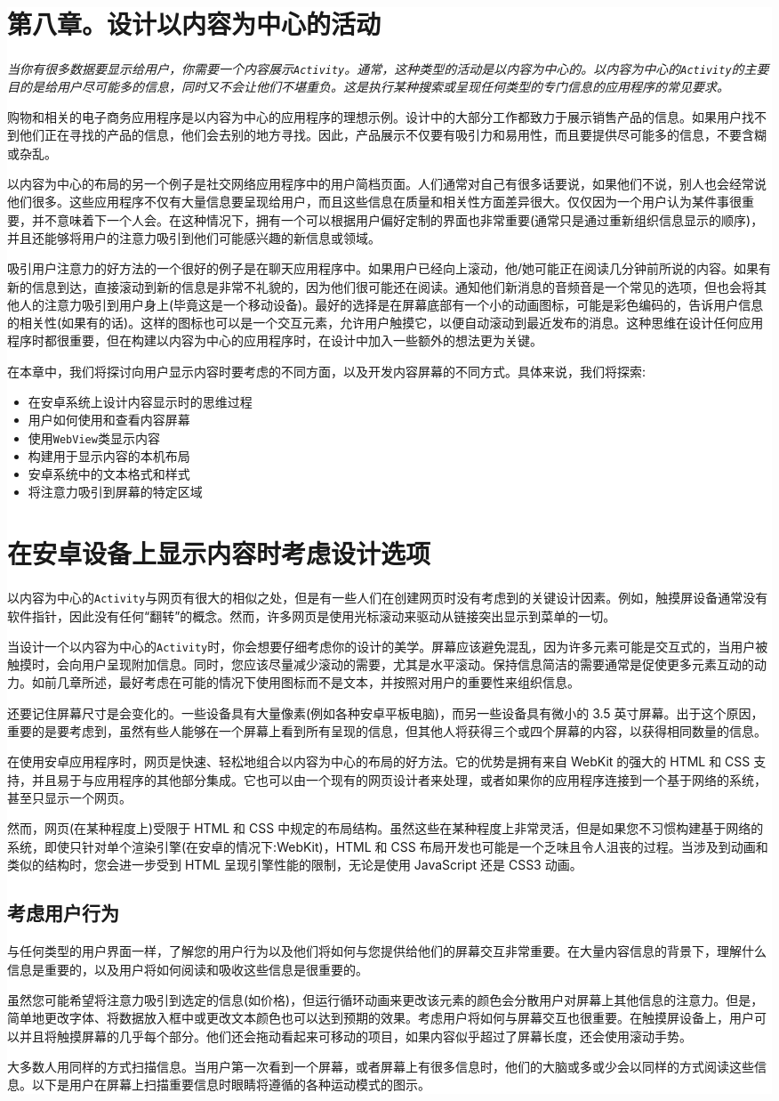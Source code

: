 # 第八章。设计以内容为中心的活动

*当你有很多数据要显示给用户，你需要一个内容展示`Activity`。通常，这种类型的活动是以内容为中心的。以内容为中心的`Activity`的主要目的是给用户尽可能多的信息，同时又不会让他们不堪重负。这是执行某种搜索或呈现任何类型的专门信息的应用程序的常见要求。*

购物和相关的电子商务应用程序是以内容为中心的应用程序的理想示例。设计中的大部分工作都致力于展示销售产品的信息。如果用户找不到他们正在寻找的产品的信息，他们会去别的地方寻找。因此，产品展示不仅要有吸引力和易用性，而且要提供尽可能多的信息，不要含糊或杂乱。

以内容为中心的布局的另一个例子是社交网络应用程序中的用户简档页面。人们通常对自己有很多话要说，如果他们不说，别人也会经常说他们很多。这些应用程序不仅有大量信息要呈现给用户，而且这些信息在质量和相关性方面差异很大。仅仅因为一个用户认为某件事很重要，并不意味着下一个人会。在这种情况下，拥有一个可以根据用户偏好定制的界面也非常重要(通常只是通过重新组织信息显示的顺序)，并且还能够将用户的注意力吸引到他们可能感兴趣的新信息或领域。

吸引用户注意力的好方法的一个很好的例子是在聊天应用程序中。如果用户已经向上滚动，他/她可能正在阅读几分钟前所说的内容。如果有新的信息到达，直接滚动到新的信息是非常不礼貌的，因为他们很可能还在阅读。通知他们新消息的音频音是一个常见的选项，但也会将其他人的注意力吸引到用户身上(毕竟这是一个移动设备)。最好的选择是在屏幕底部有一个小的动画图标，可能是彩色编码的，告诉用户信息的相关性(如果有的话)。这样的图标也可以是一个交互元素，允许用户触摸它，以便自动滚动到最近发布的消息。这种思维在设计任何应用程序时都很重要，但在构建以内容为中心的应用程序时，在设计中加入一些额外的想法更为关键。

在本章中，我们将探讨向用户显示内容时要考虑的不同方面，以及开发内容屏幕的不同方式。具体来说，我们将探索:

*   在安卓系统上设计内容显示时的思维过程
*   用户如何使用和查看内容屏幕
*   使用`WebView`类显示内容
*   构建用于显示内容的本机布局
*   安卓系统中的文本格式和样式
*   将注意力吸引到屏幕的特定区域

# 在安卓设备上显示内容时考虑设计选项

以内容为中心的`Activity`与网页有很大的相似之处，但是有一些人们在创建网页时没有考虑到的关键设计因素。例如，触摸屏设备通常没有软件指针，因此没有任何“翻转”的概念。然而，许多网页是使用光标滚动来驱动从链接突出显示到菜单的一切。

当设计一个以内容为中心的`Activity`时，你会想要仔细考虑你的设计的美学。屏幕应该避免混乱，因为许多元素可能是交互式的，当用户被触摸时，会向用户呈现附加信息。同时，您应该尽量减少滚动的需要，尤其是水平滚动。保持信息简洁的需要通常是促使更多元素互动的动力。如前几章所述，最好考虑在可能的情况下使用图标而不是文本，并按照对用户的重要性来组织信息。

还要记住屏幕尺寸是会变化的。一些设备具有大量像素(例如各种安卓平板电脑)，而另一些设备具有微小的 3.5 英寸屏幕。出于这个原因，重要的是要考虑到，虽然有些人能够在一个屏幕上看到所有呈现的信息，但其他人将获得三个或四个屏幕的内容，以获得相同数量的信息。

在使用安卓应用程序时，网页是快速、轻松地组合以内容为中心的布局的好方法。它的优势是拥有来自 WebKit 的强大的 HTML 和 CSS 支持，并且易于与应用程序的其他部分集成。它也可以由一个现有的网页设计者来处理，或者如果你的应用程序连接到一个基于网络的系统，甚至只显示一个网页。

然而，网页(在某种程度上)受限于 HTML 和 CSS 中规定的布局结构。虽然这些在某种程度上非常灵活，但是如果您不习惯构建基于网络的系统，即使只针对单个渲染引擎(在安卓的情况下:WebKit)，HTML 和 CSS 布局开发也可能是一个乏味且令人沮丧的过程。当涉及到动画和类似的结构时，您会进一步受到 HTML 呈现引擎性能的限制，无论是使用 JavaScript 还是 CSS3 动画。

## 考虑用户行为

与任何类型的用户界面一样，了解您的用户行为以及他们将如何与您提供给他们的屏幕交互非常重要。在大量内容信息的背景下，理解什么信息是重要的，以及用户将如何阅读和吸收这些信息是很重要的。

虽然您可能希望将注意力吸引到选定的信息(如价格)，但运行循环动画来更改该元素的颜色会分散用户对屏幕上其他信息的注意力。但是，简单地更改字体、将数据放入框中或更改文本颜色也可以达到预期的效果。考虑用户将如何与屏幕交互也很重要。在触摸屏设备上，用户可以并且将触摸屏幕的几乎每个部分。他们还会拖动看起来可移动的项目，如果内容似乎超过了屏幕长度，还会使用滚动手势。

大多数人用同样的方式扫描信息。当用户第一次看到一个屏幕，或者屏幕上有很多信息时，他们的大脑或多或少会以同样的方式阅读这些信息。以下是用户在屏幕上扫描重要信息时眼睛将遵循的各种运动模式的图示。
